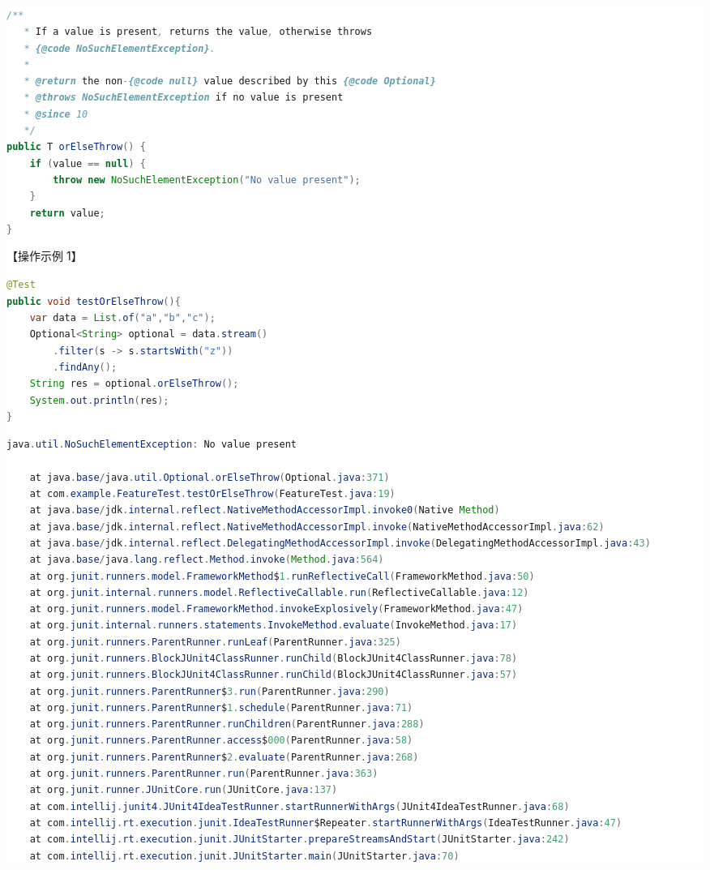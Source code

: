 ```java
/**
   * If a value is present, returns the value, otherwise throws
   * {@code NoSuchElementException}.
   *
   * @return the non-{@code null} value described by this {@code Optional}
   * @throws NoSuchElementException if no value is present
   * @since 10
   */
public T orElseThrow() {
    if (value == null) {
        throw new NoSuchElementException("No value present");
    }
    return value;
}
```

【操作示例 1】

```java
@Test
public void testOrElseThrow(){
    var data = List.of("a","b","c");
    Optional<String> optional = data.stream()
        .filter(s -> s.startsWith("z"))
        .findAny();
    String res = optional.orElseThrow();
    System.out.println(res);
}
```

```java
java.util.NoSuchElementException: No value present

    at java.base/java.util.Optional.orElseThrow(Optional.java:371)
    at com.example.FeatureTest.testOrElseThrow(FeatureTest.java:19)
    at java.base/jdk.internal.reflect.NativeMethodAccessorImpl.invoke0(Native Method)
    at java.base/jdk.internal.reflect.NativeMethodAccessorImpl.invoke(NativeMethodAccessorImpl.java:62)
    at java.base/jdk.internal.reflect.DelegatingMethodAccessorImpl.invoke(DelegatingMethodAccessorImpl.java:43)
    at java.base/java.lang.reflect.Method.invoke(Method.java:564)
    at org.junit.runners.model.FrameworkMethod$1.runReflectiveCall(FrameworkMethod.java:50)
    at org.junit.internal.runners.model.ReflectiveCallable.run(ReflectiveCallable.java:12)
    at org.junit.runners.model.FrameworkMethod.invokeExplosively(FrameworkMethod.java:47)
    at org.junit.internal.runners.statements.InvokeMethod.evaluate(InvokeMethod.java:17)
    at org.junit.runners.ParentRunner.runLeaf(ParentRunner.java:325)
    at org.junit.runners.BlockJUnit4ClassRunner.runChild(BlockJUnit4ClassRunner.java:78)
    at org.junit.runners.BlockJUnit4ClassRunner.runChild(BlockJUnit4ClassRunner.java:57)
    at org.junit.runners.ParentRunner$3.run(ParentRunner.java:290)
    at org.junit.runners.ParentRunner$1.schedule(ParentRunner.java:71)
    at org.junit.runners.ParentRunner.runChildren(ParentRunner.java:288)
    at org.junit.runners.ParentRunner.access$000(ParentRunner.java:58)
    at org.junit.runners.ParentRunner$2.evaluate(ParentRunner.java:268)
    at org.junit.runners.ParentRunner.run(ParentRunner.java:363)
    at org.junit.runner.JUnitCore.run(JUnitCore.java:137)
    at com.intellij.junit4.JUnit4IdeaTestRunner.startRunnerWithArgs(JUnit4IdeaTestRunner.java:68)
    at com.intellij.rt.execution.junit.IdeaTestRunner$Repeater.startRunnerWithArgs(IdeaTestRunner.java:47)
    at com.intellij.rt.execution.junit.JUnitStarter.prepareStreamsAndStart(JUnitStarter.java:242)
    at com.intellij.rt.execution.junit.JUnitStarter.main(JUnitStarter.java:70)
```
